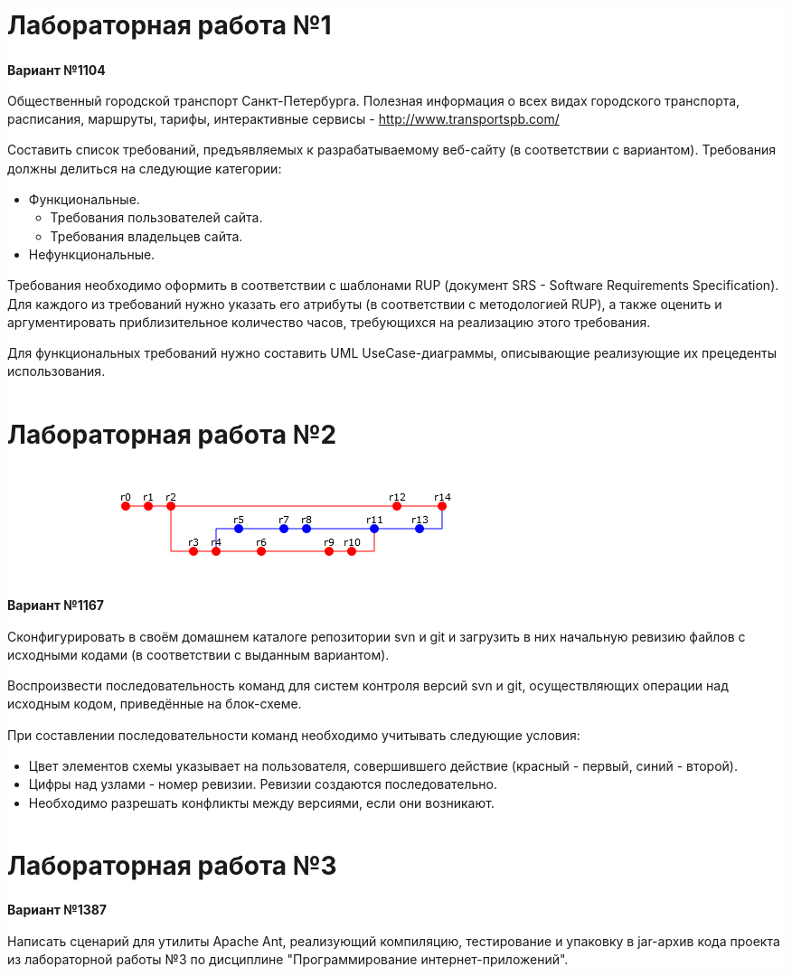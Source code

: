# Лабораторная работа №1 #

**Вариант №1104** 

Общественный городской транспорт Санкт-Петербурга. Полезная информация о всех видах городского транспорта, расписания, маршруты, тарифы, интерактивные сервисы - http://www.transportspb.com/

Составить список требований, предъявляемых к разрабатываемому веб-сайту (в соответствии с вариантом). Требования должны делиться на следующие категории:

- Функциональные.
    - Требования пользователей сайта.
    - Требования владельцев сайта.
- Нефункциональные.

Требования необходимо оформить в соответствии с шаблонами RUP (документ SRS - Software Requirements Specification). Для каждого из требований нужно указать его атрибуты (в соответствии с методологией RUP), а также оценить и аргументировать приблизительное количество часов, требующихся на реализацию этого требования.

Для функциональных требований нужно составить UML UseCase-диаграммы, описывающие реализующие их прецеденты использования.

# Лабораторная работа №2 #

**Вариант №1167** ![road](lab2-08.04.20/repo-road.png) 

Сконфигурировать в своём домашнем каталоге репозитории svn и git и загрузить в них начальную ревизию файлов с исходными кодами (в соответствии с выданным вариантом).

Воспроизвести последовательность команд для систем контроля версий svn и git, осуществляющих операции над исходным кодом, приведённые на блок-схеме.

При составлении последовательности команд необходимо учитывать следующие условия:
- Цвет элементов схемы указывает на пользователя, совершившего действие (красный - первый, синий - второй).
- Цифры над узлами - номер ревизии. Ревизии создаются последовательно.
- Необходимо разрешать конфликты между версиями, если они возникают.

# Лабораторная работа №3 #

**Вариант №1387**

Написать сценарий для утилиты Apache Ant, реализующий компиляцию, тестирование и упаковку в jar-архив кода проекта из лабораторной работы №3 по дисциплине "Программирование интернет-приложений".
